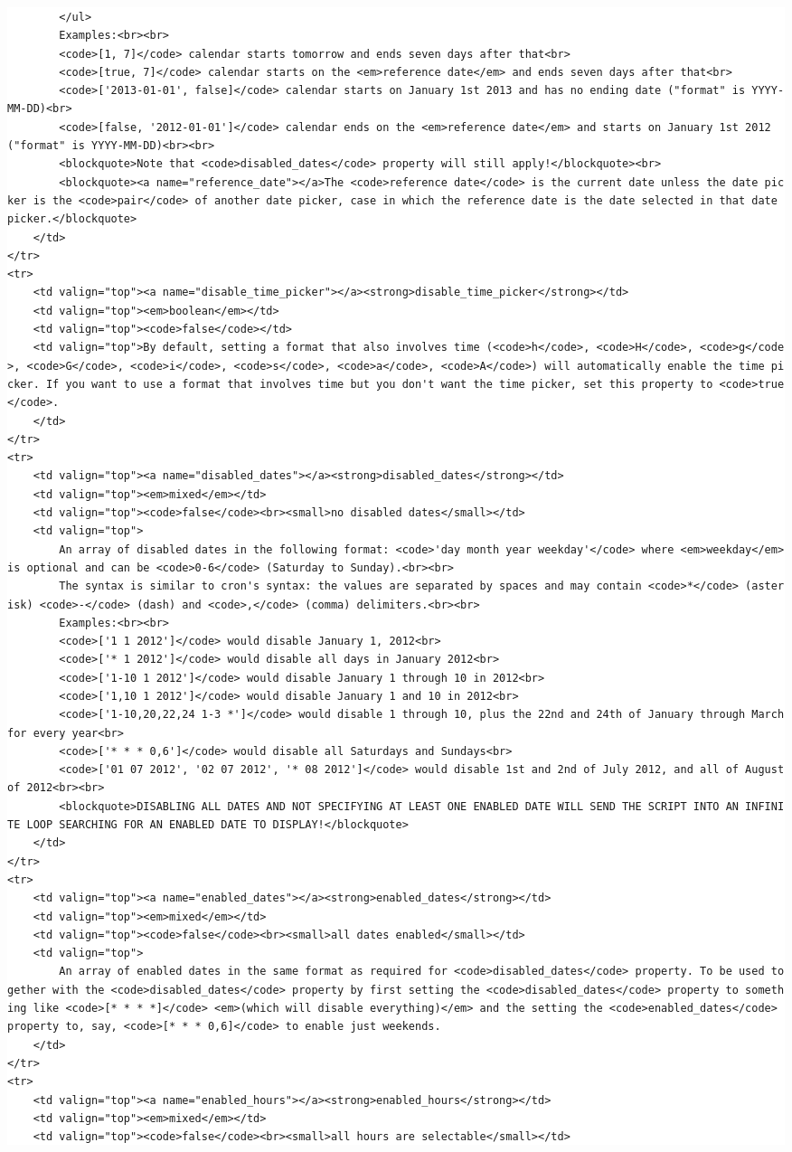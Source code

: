             </ul>
            Examples:<br><br>
            <code>[1, 7]</code> calendar starts tomorrow and ends seven days after that<br>
            <code>[true, 7]</code> calendar starts on the <em>reference date</em> and ends seven days after that<br>
            <code>['2013-01-01', false]</code> calendar starts on January 1st 2013 and has no ending date ("format" is YYYY-MM-DD)<br>
            <code>[false, '2012-01-01']</code> calendar ends on the <em>reference date</em> and starts on January 1st 2012 ("format" is YYYY-MM-DD)<br><br>
            <blockquote>Note that <code>disabled_dates</code> property will still apply!</blockquote><br>
            <blockquote><a name="reference_date"></a>The <code>reference date</code> is the current date unless the date picker is the <code>pair</code> of another date picker, case in which the reference date is the date selected in that date picker.</blockquote>
        </td>
    </tr>
    <tr>
        <td valign="top"><a name="disable_time_picker"></a><strong>disable_time_picker</strong></td>
        <td valign="top"><em>boolean</em></td>
        <td valign="top"><code>false</code></td>
        <td valign="top">By default, setting a format that also involves time (<code>h</code>, <code>H</code>, <code>g</code>, <code>G</code>, <code>i</code>, <code>s</code>, <code>a</code>, <code>A</code>) will automatically enable the time picker. If you want to use a format that involves time but you don't want the time picker, set this property to <code>true</code>.
        </td>
    </tr>
    <tr>
        <td valign="top"><a name="disabled_dates"></a><strong>disabled_dates</strong></td>
        <td valign="top"><em>mixed</em></td>
        <td valign="top"><code>false</code><br><small>no disabled dates</small></td>
        <td valign="top">
            An array of disabled dates in the following format: <code>'day month year weekday'</code> where <em>weekday</em> is optional and can be <code>0-6</code> (Saturday to Sunday).<br><br>
            The syntax is similar to cron's syntax: the values are separated by spaces and may contain <code>*</code> (asterisk) <code>-</code> (dash) and <code>,</code> (comma) delimiters.<br><br>
            Examples:<br><br>
            <code>['1 1 2012']</code> would disable January 1, 2012<br>
            <code>['* 1 2012']</code> would disable all days in January 2012<br>
            <code>['1-10 1 2012']</code> would disable January 1 through 10 in 2012<br>
            <code>['1,10 1 2012']</code> would disable January 1 and 10 in 2012<br>
            <code>['1-10,20,22,24 1-3 *']</code> would disable 1 through 10, plus the 22nd and 24th of January through March for every year<br>
            <code>['* * * 0,6']</code> would disable all Saturdays and Sundays<br>
            <code>['01 07 2012', '02 07 2012', '* 08 2012']</code> would disable 1st and 2nd of July 2012, and all of August of 2012<br><br>
            <blockquote>DISABLING ALL DATES AND NOT SPECIFYING AT LEAST ONE ENABLED DATE WILL SEND THE SCRIPT INTO AN INFINITE LOOP SEARCHING FOR AN ENABLED DATE TO DISPLAY!</blockquote>
        </td>
    </tr>
    <tr>
        <td valign="top"><a name="enabled_dates"></a><strong>enabled_dates</strong></td>
        <td valign="top"><em>mixed</em></td>
        <td valign="top"><code>false</code><br><small>all dates enabled</small></td>
        <td valign="top">
            An array of enabled dates in the same format as required for <code>disabled_dates</code> property. To be used together with the <code>disabled_dates</code> property by first setting the <code>disabled_dates</code> property to something like <code>[* * * *]</code> <em>(which will disable everything)</em> and the setting the <code>enabled_dates</code> property to, say, <code>[* * * 0,6]</code> to enable just weekends.
        </td>
    </tr>
    <tr>
        <td valign="top"><a name="enabled_hours"></a><strong>enabled_hours</strong></td>
        <td valign="top"><em>mixed</em></td>
        <td valign="top"><code>false</code><br><small>all hours are selectable</small></td>